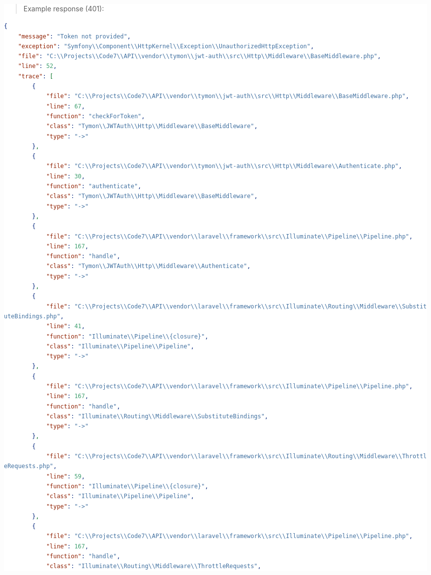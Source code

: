 
> Example response (401):

```json
{
    "message": "Token not provided",
    "exception": "Symfony\\Component\\HttpKernel\\Exception\\UnauthorizedHttpException",
    "file": "C:\\Projects\\Code7\\API\\vendor\\tymon\\jwt-auth\\src\\Http\\Middleware\\BaseMiddleware.php",
    "line": 52,
    "trace": [
        {
            "file": "C:\\Projects\\Code7\\API\\vendor\\tymon\\jwt-auth\\src\\Http\\Middleware\\BaseMiddleware.php",
            "line": 67,
            "function": "checkForToken",
            "class": "Tymon\\JWTAuth\\Http\\Middleware\\BaseMiddleware",
            "type": "->"
        },
        {
            "file": "C:\\Projects\\Code7\\API\\vendor\\tymon\\jwt-auth\\src\\Http\\Middleware\\Authenticate.php",
            "line": 30,
            "function": "authenticate",
            "class": "Tymon\\JWTAuth\\Http\\Middleware\\BaseMiddleware",
            "type": "->"
        },
        {
            "file": "C:\\Projects\\Code7\\API\\vendor\\laravel\\framework\\src\\Illuminate\\Pipeline\\Pipeline.php",
            "line": 167,
            "function": "handle",
            "class": "Tymon\\JWTAuth\\Http\\Middleware\\Authenticate",
            "type": "->"
        },
        {
            "file": "C:\\Projects\\Code7\\API\\vendor\\laravel\\framework\\src\\Illuminate\\Routing\\Middleware\\SubstituteBindings.php",
            "line": 41,
            "function": "Illuminate\\Pipeline\\{closure}",
            "class": "Illuminate\\Pipeline\\Pipeline",
            "type": "->"
        },
        {
            "file": "C:\\Projects\\Code7\\API\\vendor\\laravel\\framework\\src\\Illuminate\\Pipeline\\Pipeline.php",
            "line": 167,
            "function": "handle",
            "class": "Illuminate\\Routing\\Middleware\\SubstituteBindings",
            "type": "->"
        },
        {
            "file": "C:\\Projects\\Code7\\API\\vendor\\laravel\\framework\\src\\Illuminate\\Routing\\Middleware\\ThrottleRequests.php",
            "line": 59,
            "function": "Illuminate\\Pipeline\\{closure}",
            "class": "Illuminate\\Pipeline\\Pipeline",
            "type": "->"
        },
        {
            "file": "C:\\Projects\\Code7\\API\\vendor\\laravel\\framework\\src\\Illuminate\\Pipeline\\Pipeline.php",
            "line": 167,
            "function": "handle",
            "class": "Illuminate\\Routing\\Middleware\\ThrottleRequests",
```